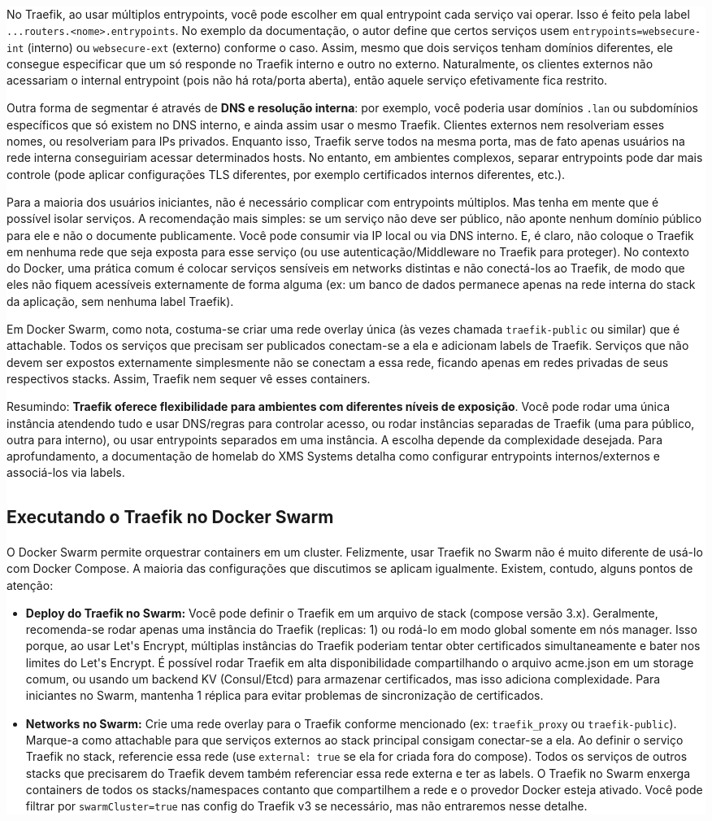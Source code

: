 No Traefik, ao usar múltiplos entrypoints, você pode escolher em qual entrypoint cada serviço vai operar. Isso é feito pela label `...routers.<nome>.entrypoints`. No exemplo da documentação, o autor define que certos serviços usem `entrypoints=websecure-int` (interno) ou `websecure-ext` (externo) conforme o caso. Assim, mesmo que dois serviços tenham domínios diferentes, ele consegue especificar que um só responde no Traefik interno e outro no externo. Naturalmente, os clientes externos não acessariam o internal entrypoint (pois não há rota/porta aberta), então aquele serviço efetivamente fica restrito.

Outra forma de segmentar é através de **DNS e resolução interna**: por exemplo, você poderia usar domínios `.lan` ou subdomínios específicos que só existem no DNS interno, e ainda assim usar o mesmo Traefik. Clientes externos nem resolveriam esses nomes, ou resolveriam para IPs privados. Enquanto isso, Traefik serve todos na mesma porta, mas de fato apenas usuários na rede interna conseguiriam acessar determinados hosts. No entanto, em ambientes complexos, separar entrypoints pode dar mais controle (pode aplicar configurações TLS diferentes, por exemplo certificados internos diferentes, etc.).

Para a maioria dos usuários iniciantes, não é necessário complicar com entrypoints múltiplos. Mas tenha em mente que é possível isolar serviços. A recomendação mais simples: se um serviço não deve ser público, não aponte nenhum domínio público para ele e não o documente publicamente. Você pode consumir via IP local ou via DNS interno. E, é claro, não coloque o Traefik em nenhuma rede que seja exposta para esse serviço (ou use autenticação/Middleware no Traefik para proteger). No contexto do Docker, uma prática comum é colocar serviços sensíveis em networks distintas e não conectá-los ao Traefik, de modo que eles não fiquem acessíveis externamente de forma alguma (ex: um banco de dados permanece apenas na rede interna do stack da aplicação, sem nenhuma label Traefik).

Em Docker Swarm, como nota, costuma-se criar uma rede overlay única (às vezes chamada `traefik-public` ou similar) que é attachable. Todos os serviços que precisam ser publicados conectam-se a ela e adicionam labels de Traefik. Serviços que não devem ser expostos externamente simplesmente não se conectam a essa rede, ficando apenas em redes privadas de seus respectivos stacks. Assim, Traefik nem sequer vê esses containers.

Resumindo: **Traefik oferece flexibilidade para ambientes com diferentes níveis de exposição**. Você pode rodar uma única instância atendendo tudo e usar DNS/regras para controlar acesso, ou rodar instâncias separadas de Traefik (uma para público, outra para interno), ou usar entrypoints separados em uma instância. A escolha depende da complexidade desejada. Para aprofundamento, a documentação de homelab do XMS Systems detalha como configurar entrypoints internos/externos e associá-los via labels.

## Executando o Traefik no Docker Swarm

O Docker Swarm permite orquestrar containers em um cluster. Felizmente, usar Traefik no Swarm não é muito diferente de usá-lo com Docker Compose. A maioria das configurações que discutimos se aplicam igualmente. Existem, contudo, alguns pontos de atenção:

- **Deploy do Traefik no Swarm:** Você pode definir o Traefik em um arquivo de stack (compose versão 3.x). Geralmente, recomenda-se rodar apenas uma instância do Traefik (replicas: 1) ou rodá-lo em modo global somente em nós manager. Isso porque, ao usar Let's Encrypt, múltiplas instâncias do Traefik poderiam tentar obter certificados simultaneamente e bater nos limites do Let's Encrypt. É possível rodar Traefik em alta disponibilidade compartilhando o arquivo acme.json em um storage comum, ou usando um backend KV (Consul/Etcd) para armazenar certificados, mas isso adiciona complexidade. Para iniciantes no Swarm, mantenha 1 réplica para evitar problemas de sincronização de certificados.

- **Networks no Swarm:** Crie uma rede overlay para o Traefik conforme mencionado (ex: `traefik_proxy` ou `traefik-public`). Marque-a como attachable para que serviços externos ao stack principal consigam conectar-se a ela. Ao definir o serviço Traefik no stack, referencie essa rede (use `external: true` se ela for criada fora do compose). Todos os serviços de outros stacks que precisarem do Traefik devem também referenciar essa rede externa e ter as labels. O Traefik no Swarm enxerga containers de todos os stacks/namespaces contanto que compartilhem a rede e o provedor Docker esteja ativado. Você pode filtrar por `swarmCluster=true` nas config do Traefik v3 se necessário, mas não entraremos nesse detalhe.
